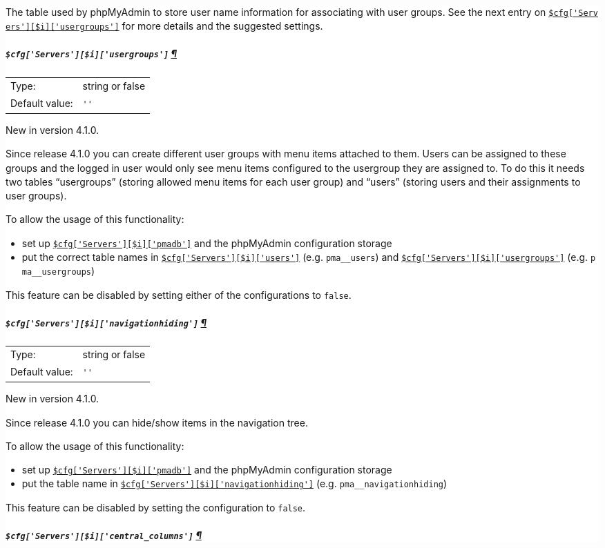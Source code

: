 The table used by phpMyAdmin to store user name information for associating with user groups. See the next entry on [`$cfg['Servers'][$i]['usergroups']`](https://docs.phpmyadmin.net/en/latest/config.html#cfg_Servers_usergroups) for more details and the suggested settings.

##### `$cfg['Servers'][$i]['usergroups']` [¶](https://docs.phpmyadmin.net/en/latest/config.html#cfg_Servers_usergroups "Permalink to this definition")

|                |                 |
| -------------- | --------------- |
| Type:          | string or false |
| Default value: | `''`            |

New in version 4.1.0.

Since release 4.1.0 you can create different user groups with menu items attached to them. Users can be assigned to these groups and the logged in user would only see menu items configured to the usergroup they are assigned to. To do this it needs two tables “usergroups” (storing allowed menu items for each user group) and “users” (storing users and their assignments to user groups).

To allow the usage of this functionality:

- set up [`$cfg['Servers'][$i]['pmadb']`](https://docs.phpmyadmin.net/en/latest/config.html#cfg_Servers_pmadb) and the phpMyAdmin configuration storage
- put the correct table names in [`$cfg['Servers'][$i]['users']`](https://docs.phpmyadmin.net/en/latest/config.html#cfg_Servers_users) (e.g. `pma__users`) and [`$cfg['Servers'][$i]['usergroups']`](https://docs.phpmyadmin.net/en/latest/config.html#cfg_Servers_usergroups) (e.g. `pma__usergroups`)

This feature can be disabled by setting either of the configurations to `false`.

##### `$cfg['Servers'][$i]['navigationhiding']` [¶](https://docs.phpmyadmin.net/en/latest/config.html#cfg_Servers_navigationhiding "Permalink to this definition")

|                |                 |
| -------------- | --------------- |
| Type:          | string or false |
| Default value: | `''`            |

New in version 4.1.0.

Since release 4.1.0 you can hide/show items in the navigation tree.

To allow the usage of this functionality:

- set up [`$cfg['Servers'][$i]['pmadb']`](https://docs.phpmyadmin.net/en/latest/config.html#cfg_Servers_pmadb) and the phpMyAdmin configuration storage
- put the table name in [`$cfg['Servers'][$i]['navigationhiding']`](https://docs.phpmyadmin.net/en/latest/config.html#cfg_Servers_navigationhiding) (e.g. `pma__navigationhiding`)

This feature can be disabled by setting the configuration to `false`.

##### `$cfg['Servers'][$i]['central_columns']` [¶](https://docs.phpmyadmin.net/en/latest/config.html#cfg_Servers_central_columns "Permalink to this definition")
